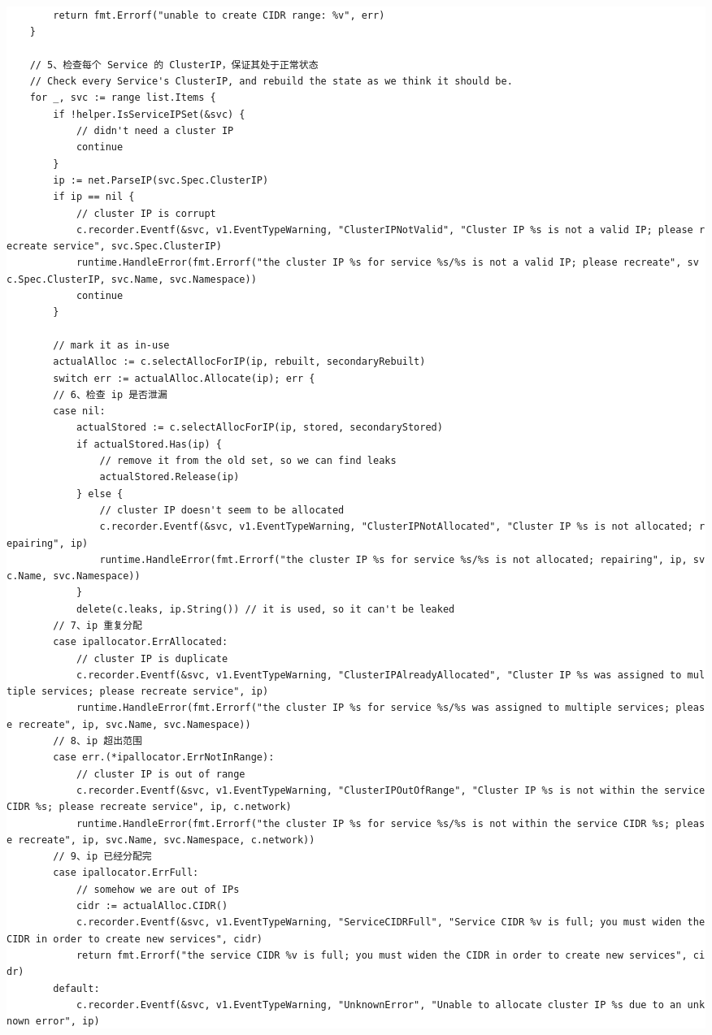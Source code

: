 ```
		return fmt.Errorf("unable to create CIDR range: %v", err)
	}

	// 5、检查每个 Service 的 ClusterIP，保证其处于正常状态  
	// Check every Service's ClusterIP, and rebuild the state as we think it should be.
	for _, svc := range list.Items {
		if !helper.IsServiceIPSet(&svc) {
			// didn't need a cluster IP
			continue
		}
		ip := net.ParseIP(svc.Spec.ClusterIP)
		if ip == nil {
			// cluster IP is corrupt
			c.recorder.Eventf(&svc, v1.EventTypeWarning, "ClusterIPNotValid", "Cluster IP %s is not a valid IP; please recreate service", svc.Spec.ClusterIP)
			runtime.HandleError(fmt.Errorf("the cluster IP %s for service %s/%s is not a valid IP; please recreate", svc.Spec.ClusterIP, svc.Name, svc.Namespace))
			continue
		}

		// mark it as in-use
		actualAlloc := c.selectAllocForIP(ip, rebuilt, secondaryRebuilt)
		switch err := actualAlloc.Allocate(ip); err {
		// 6、检查 ip 是否泄漏      
		case nil:
			actualStored := c.selectAllocForIP(ip, stored, secondaryStored)
			if actualStored.Has(ip) {
				// remove it from the old set, so we can find leaks
				actualStored.Release(ip)
			} else {
				// cluster IP doesn't seem to be allocated
				c.recorder.Eventf(&svc, v1.EventTypeWarning, "ClusterIPNotAllocated", "Cluster IP %s is not allocated; repairing", ip)
				runtime.HandleError(fmt.Errorf("the cluster IP %s for service %s/%s is not allocated; repairing", ip, svc.Name, svc.Namespace))
			}
			delete(c.leaks, ip.String()) // it is used, so it can't be leaked
		// 7、ip 重复分配      
		case ipallocator.ErrAllocated:
			// cluster IP is duplicate
			c.recorder.Eventf(&svc, v1.EventTypeWarning, "ClusterIPAlreadyAllocated", "Cluster IP %s was assigned to multiple services; please recreate service", ip)
			runtime.HandleError(fmt.Errorf("the cluster IP %s for service %s/%s was assigned to multiple services; please recreate", ip, svc.Name, svc.Namespace))
		// 8、ip 超出范围      
		case err.(*ipallocator.ErrNotInRange):
			// cluster IP is out of range
			c.recorder.Eventf(&svc, v1.EventTypeWarning, "ClusterIPOutOfRange", "Cluster IP %s is not within the service CIDR %s; please recreate service", ip, c.network)
			runtime.HandleError(fmt.Errorf("the cluster IP %s for service %s/%s is not within the service CIDR %s; please recreate", ip, svc.Name, svc.Namespace, c.network))
 		// 9、ip 已经分配完     
		case ipallocator.ErrFull:
			// somehow we are out of IPs
			cidr := actualAlloc.CIDR()
			c.recorder.Eventf(&svc, v1.EventTypeWarning, "ServiceCIDRFull", "Service CIDR %v is full; you must widen the CIDR in order to create new services", cidr)
			return fmt.Errorf("the service CIDR %v is full; you must widen the CIDR in order to create new services", cidr)
		default:
			c.recorder.Eventf(&svc, v1.EventTypeWarning, "UnknownError", "Unable to allocate cluster IP %s due to an unknown error", ip)
```